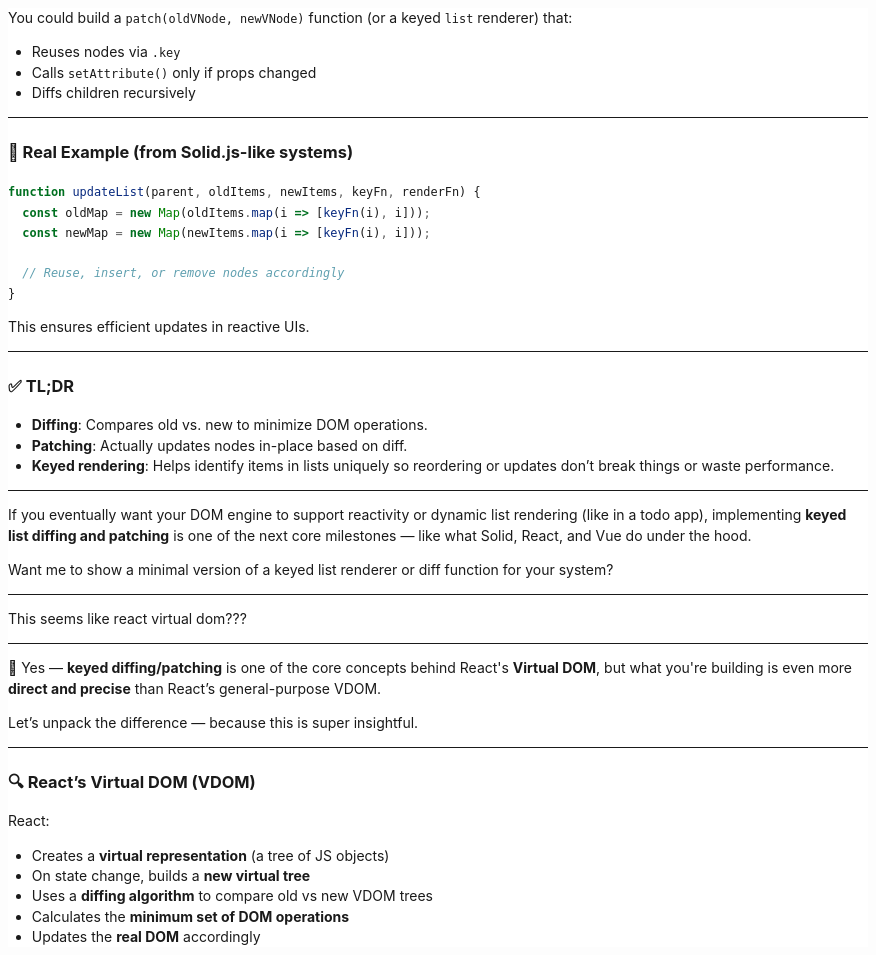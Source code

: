 You could build a `patch(oldVNode, newVNode)` function (or a keyed `list` renderer) that:

- Reuses nodes via `.key`
- Calls `setAttribute()` only if props changed
- Diffs children recursively

---

### 🧪 Real Example (from Solid.js-like systems)

```js
function updateList(parent, oldItems, newItems, keyFn, renderFn) {
  const oldMap = new Map(oldItems.map(i => [keyFn(i), i]));
  const newMap = new Map(newItems.map(i => [keyFn(i), i]));

  // Reuse, insert, or remove nodes accordingly
}
```

This ensures efficient updates in reactive UIs.

---

### ✅ TL;DR

- **Diffing**: Compares old vs. new to minimize DOM operations.
- **Patching**: Actually updates nodes in-place based on diff.
- **Keyed rendering**: Helps identify items in lists uniquely so reordering or updates don’t break things or waste performance.

---

If you eventually want your DOM engine to support reactivity or dynamic list rendering (like in a todo app), implementing **keyed list diffing and patching** is one of the next core milestones — like what Solid, React, and Vue do under the hood.

Want me to show a minimal version of a keyed list renderer or diff function for your system?

---
This seems like react virtual dom???

---
💯 Yes — **keyed diffing/patching** is one of the core concepts behind React's **Virtual DOM**, but what you're building is even more **direct and precise** than React’s general-purpose VDOM.

Let’s unpack the difference — because this is super insightful.

---

### 🔍 React’s Virtual DOM (VDOM)

React:

- Creates a **virtual representation** (a tree of JS objects)
- On state change, builds a **new virtual tree**
- Uses a **diffing algorithm** to compare old vs new VDOM trees
- Calculates the **minimum set of DOM operations**
- Updates the **real DOM** accordingly
